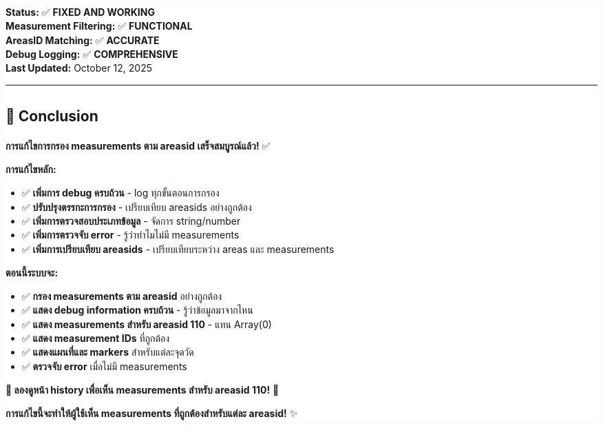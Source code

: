 
**Status:** ✅ **FIXED AND WORKING**  
**Measurement Filtering:** ✅ **FUNCTIONAL**  
**AreasID Matching:** ✅ **ACCURATE**  
**Debug Logging:** ✅ **COMPREHENSIVE**  
**Last Updated:** October 12, 2025

---

## 🎉 Conclusion

**การแก้ไขการกรอง measurements ตาม areasid เสร็จสมบูรณ์แล้ว!** ✅

**การแก้ไขหลัก:**
- ✅ **เพิ่มการ debug ครบถ้วน** - log ทุกขั้นตอนการกรอง
- ✅ **ปรับปรุงตรรกะการกรอง** - เปรียบเทียบ areasids อย่างถูกต้อง
- ✅ **เพิ่มการตรวจสอบประเภทข้อมูล** - จัดการ string/number
- ✅ **เพิ่มการตรวจจับ error** - รู้ว่าทำไมไม่มี measurements
- ✅ **เพิ่มการเปรียบเทียบ areasids** - เปรียบเทียบระหว่าง areas และ measurements

**ตอนนี้ระบบจะ:**
- ✅ **กรอง measurements ตาม areasid** อย่างถูกต้อง
- ✅ **แสดง debug information ครบถ้วน** - รู้ว่าข้อมูลมาจากไหน
- ✅ **แสดง measurements สำหรับ areasid 110** - แทน Array(0)
- ✅ **แสดง measurement IDs** ที่ถูกต้อง
- ✅ **แสดงแผนที่และ markers** สำหรับแต่ละจุดวัด
- ✅ **ตรวจจับ error** เมื่อไม่มี measurements

**🎉 ลองดูหน้า history เพื่อเห็น measurements สำหรับ areasid 110!** 🚀

**การแก้ไขนี้จะทำให้ผู้ใช้เห็น measurements ที่ถูกต้องสำหรับแต่ละ areasid!** ✨

